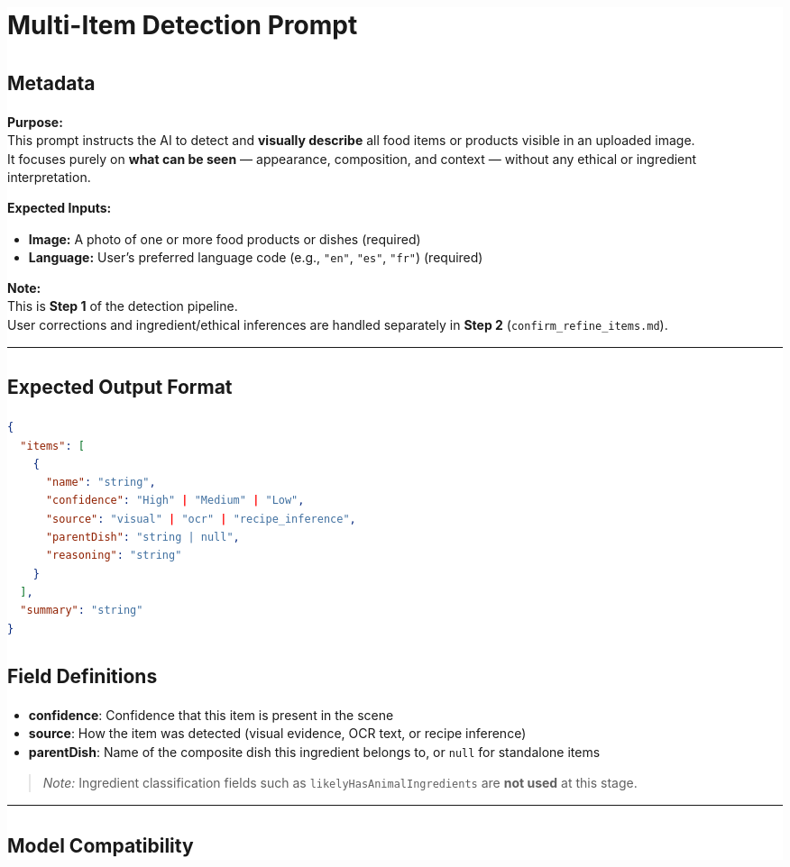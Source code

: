 # Multi-Item Detection Prompt

## Metadata

**Purpose:**  
This prompt instructs the AI to detect and **visually describe** all food items or products visible in an uploaded image.  
It focuses purely on **what can be seen** — appearance, composition, and context — without any ethical or ingredient interpretation.

**Expected Inputs:**
- **Image:** A photo of one or more food products or dishes (required)  
- **Language:** User’s preferred language code (e.g., `"en"`, `"es"`, `"fr"`) (required)

**Note:**  
This is **Step 1** of the detection pipeline.  
User corrections and ingredient/ethical inferences are handled separately in **Step 2** (`confirm_refine_items.md`).

---

## Expected Output Format

```json
{
  "items": [
    {
      "name": "string",
      "confidence": "High" | "Medium" | "Low",
      "source": "visual" | "ocr" | "recipe_inference",
      "parentDish": "string | null",
      "reasoning": "string"
    }
  ],
  "summary": "string"
}
```

## Field Definitions

- **confidence**: Confidence that this item is present in the scene  
- **source**: How the item was detected (visual evidence, OCR text, or recipe inference)  
- **parentDish**: Name of the composite dish this ingredient belongs to, or `null` for standalone items  

> *Note:* Ingredient classification fields such as `likelyHasAnimalIngredients` are **not used** at this stage.

---

## Model Compatibility
